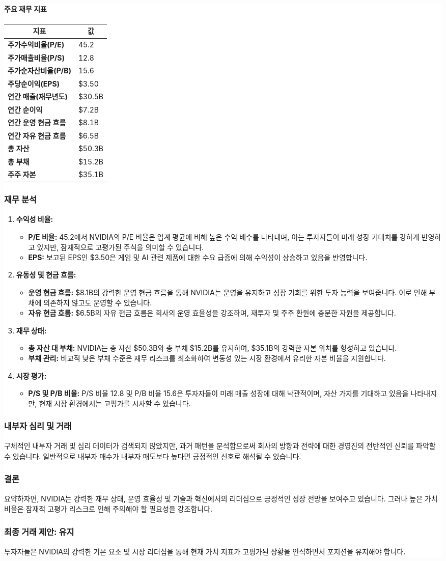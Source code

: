 #### 주요 재무 지표
| 지표                          | 값        |
|------------------------------|-----------|
| **주가수익비율(P/E)**       | 45.2      |
| **주가매출비율(P/S)**       | 12.8      |
| **주가순자산비율(P/B)**     | 15.6      |
| **주당순이익(EPS)**          | $3.50     |
| **연간 매출(재무년도)**      | $30.5B    |
| **연간 순이익**               | $7.2B     |
| **연간 운영 현금 흐름**      | $8.1B     |
| **연간 자유 현금 흐름**      | $6.5B     |
| **총 자산**                  | $50.3B    |
| **총 부채**                  | $15.2B    |
| **주주 자본**                | $35.1B    |

### 재무 분석
1. **수익성 비율:**
   - **P/E 비율:** 45.2에서 NVIDIA의 P/E 비율은 업계 평균에 비해 높은 수익 배수를 나타내며, 이는 투자자들이 미래 성장 기대치를 강하게 반영하고 있지만, 잠재적으로 고평가된 주식을 의미할 수 있습니다.
   - **EPS:** 보고된 EPS인 $3.50은 게임 및 AI 관련 제품에 대한 수요 급증에 의해 수익성이 상승하고 있음을 반영합니다.

2. **유동성 및 현금 흐름:**
   - **운영 현금 흐름:** $8.1B의 강력한 운영 현금 흐름을 통해 NVIDIA는 운영을 유지하고 성장 기회를 위한 투자 능력을 보여줍니다. 이로 인해 부채에 의존하지 않고도 운영할 수 있습니다.
   - **자유 현금 흐름:** $6.5B의 자유 현금 흐름은 회사의 운영 효율성을 강조하며, 재투자 및 주주 환원에 충분한 자원을 제공합니다.

3. **재무 상태:**
   - **총 자산 대 부채:** NVIDIA는 총 자산 $50.3B와 총 부채 $15.2B를 유지하여, $35.1B의 강력한 자본 위치를 형성하고 있습니다.
   - **부채 관리:** 비교적 낮은 부채 수준은 재무 리스크를 최소화하여 변동성 있는 시장 환경에서 유리한 자본 비율을 지원합니다.

4. **시장 평가:**
   - **P/S 및 P/B 비율:** P/S 비율 12.8 및 P/B 비율 15.6은 투자자들이 미래 매출 성장에 대해 낙관적이며, 자산 가치를 기대하고 있음을 나타내지만, 현재 시장 환경에서는 고평가를 시사할 수 있습니다.

### 내부자 심리 및 거래
구체적인 내부자 거래 및 심리 데이터가 검색되지 않았지만, 과거 패턴을 분석함으로써 회사의 방향과 전략에 대한 경영진의 전반적인 신뢰를 파악할 수 있습니다. 일반적으로 내부자 매수가 내부자 매도보다 높다면 긍정적인 신호로 해석될 수 있습니다.

### 결론
요약하자면, NVIDIA는 강력한 재무 상태, 운영 효율성 및 기술과 혁신에서의 리더십으로 긍정적인 성장 전망을 보여주고 있습니다. 그러나 높은 가치 비율은 잠재적 고평가 리스크로 인해 주의해야 할 필요성을 강조합니다.

### 최종 거래 제안: **유지**
투자자들은 NVIDIA의 강력한 기본 요소 및 시장 리더십을 통해 현재 가치 지표가 고평가된 상황을 인식하면서 포지션을 유지해야 합니다.
